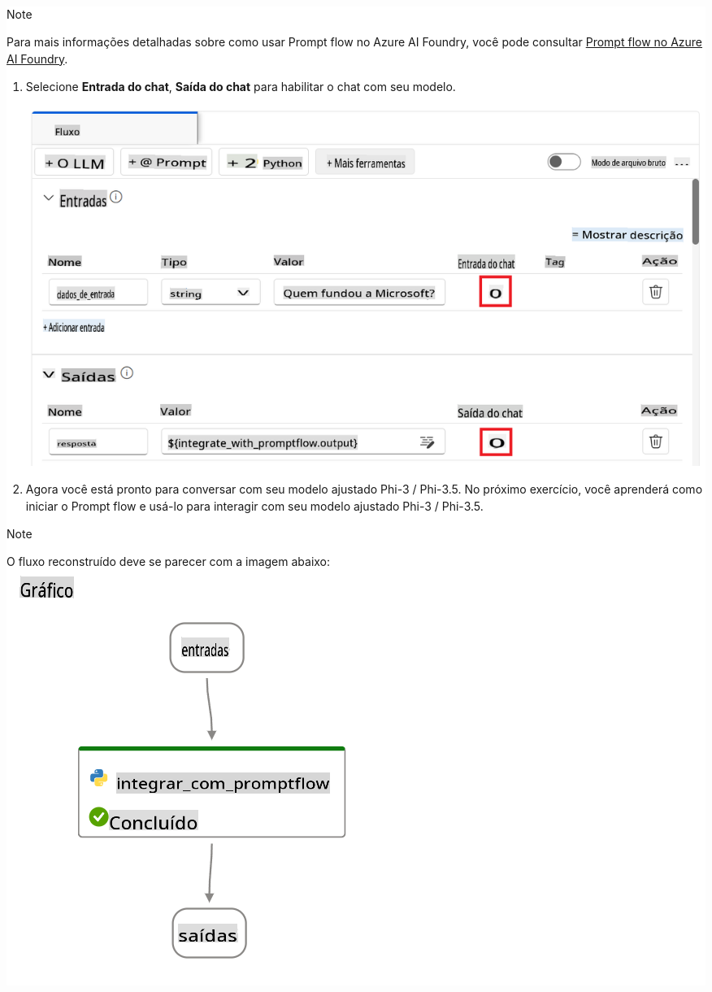 > [!NOTE]  
> Para mais informações detalhadas sobre como usar Prompt flow no Azure AI Foundry, você pode consultar [Prompt flow no Azure AI Foundry](https://learn.microsoft.com/azure/ai-studio/how-to/prompt-flow).

1. Selecione **Entrada do chat**, **Saída do chat** para habilitar o chat com seu modelo.

    ![Selecionar Entrada Saída.](../../../../../../translated_images/select-input-output.4d094b2da9e817e0ef7b9fd5339d929b50364b430ecc476a39c885ae9e4dcb35.pt.png)

1. Agora você está pronto para conversar com seu modelo ajustado Phi-3 / Phi-3.5. No próximo exercício, você aprenderá como iniciar o Prompt flow e usá-lo para interagir com seu modelo ajustado Phi-3 / Phi-3.5.

> [!NOTE]  
> O fluxo reconstruído deve se parecer com a imagem abaixo:  
> ![Exemplo de fluxo](../../../../../../translated_images/graph-example.55ee258e205e3b686250c5fc480ffe8956eb9f4887f7b11e94a6720e0d032733.pt.png)
